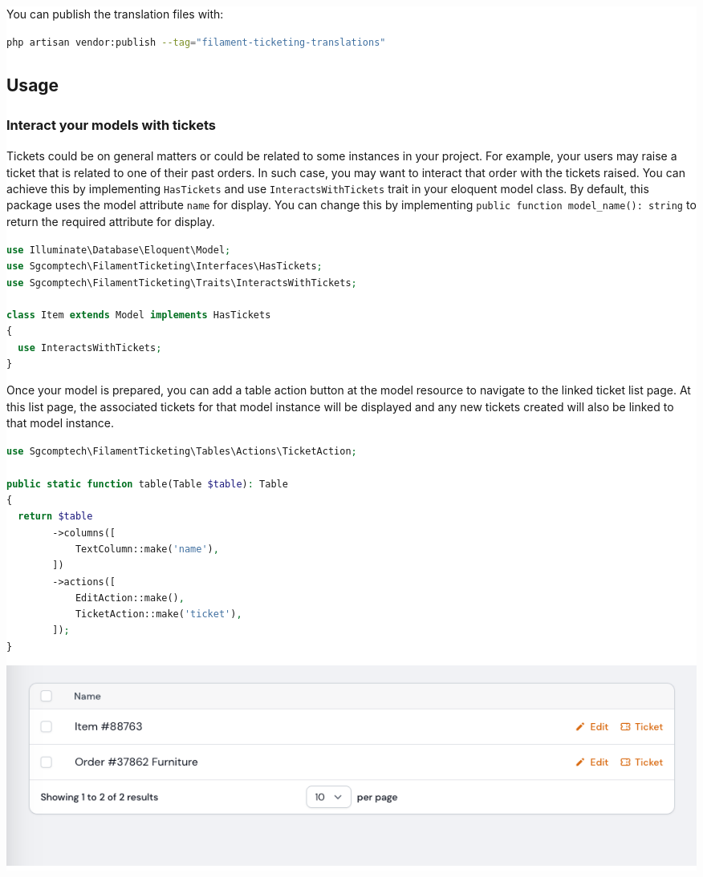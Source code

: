You can publish the translation files with:

```bash
php artisan vendor:publish --tag="filament-ticketing-translations"
```

## Usage

### Interact your models with tickets

Tickets could be on general matters or could be related to some instances in your project.
For example, your users may raise a ticket that is related to one of their past orders.
In such case, you may want to interact that order with the tickets raised.
You can achieve this by implementing `HasTickets` and use `InteractsWithTickets` trait in your eloquent model class.
By default, this package uses the model attribute `name` for display.
You can change this by implementing `public function model_name(): string` to return the required attribute for display.

```php
use Illuminate\Database\Eloquent\Model;
use Sgcomptech\FilamentTicketing\Interfaces\HasTickets;
use Sgcomptech\FilamentTicketing\Traits\InteractsWithTickets;

class Item extends Model implements HasTickets
{
  use InteractsWithTickets;
}
```

Once your model is prepared, you can add a table action button at the model resource to navigate to the linked ticket list page.
At this list page, the associated tickets for that model instance will be displayed and any new tickets created will also be linked to that model instance.

```php
use Sgcomptech\FilamentTicketing\Tables\Actions\TicketAction;

public static function table(Table $table): Table
{
  return $table
		->columns([
			TextColumn::make('name'),
		])
		->actions([
			EditAction::make(),
			TicketAction::make('ticket'),
		]);
}
```

![Table action](./images/tableaction.png)
